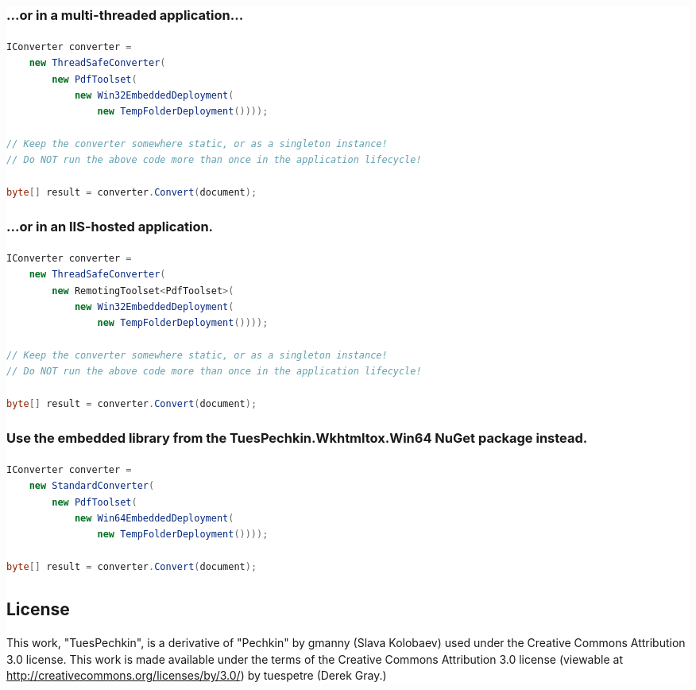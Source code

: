 ### ...or in a multi-threaded application...
```csharp
IConverter converter =
    new ThreadSafeConverter(
        new PdfToolset(
            new Win32EmbeddedDeployment(
                new TempFolderDeployment())));

// Keep the converter somewhere static, or as a singleton instance!
// Do NOT run the above code more than once in the application lifecycle!

byte[] result = converter.Convert(document);
```

### ...or in an IIS-hosted application.
```csharp
IConverter converter =
    new ThreadSafeConverter(
        new RemotingToolset<PdfToolset>(
            new Win32EmbeddedDeployment(
                new TempFolderDeployment())));

// Keep the converter somewhere static, or as a singleton instance!
// Do NOT run the above code more than once in the application lifecycle!

byte[] result = converter.Convert(document);
```

### Use the embedded library from the TuesPechkin.Wkhtmltox.Win64 NuGet package instead.
```csharp
IConverter converter =
    new StandardConverter(
        new PdfToolset(
            new Win64EmbeddedDeployment(
                new TempFolderDeployment())));

byte[] result = converter.Convert(document);
```

License
-------

This work, "TuesPechkin", is a derivative of "Pechkin" by gmanny (Slava Kolobaev) used under the Creative Commons Attribution 3.0 license. This work is made available under the terms of the Creative Commons Attribution 3.0 license (viewable at http://creativecommons.org/licenses/by/3.0/) by tuespetre (Derek Gray.)
